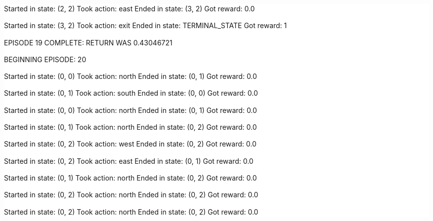 Started in state: (2, 2)
Took action: east
Ended in state: (3, 2)
Got reward: 0.0

Started in state: (3, 2)
Took action: exit
Ended in state: TERMINAL_STATE
Got reward: 1

EPISODE 19 COMPLETE: RETURN WAS 0.43046721

BEGINNING EPISODE: 20

Started in state: (0, 0)
Took action: north
Ended in state: (0, 1)
Got reward: 0.0

Started in state: (0, 1)
Took action: south
Ended in state: (0, 0)
Got reward: 0.0

Started in state: (0, 0)
Took action: north
Ended in state: (0, 1)
Got reward: 0.0

Started in state: (0, 1)
Took action: north
Ended in state: (0, 2)
Got reward: 0.0

Started in state: (0, 2)
Took action: west
Ended in state: (0, 2)
Got reward: 0.0

Started in state: (0, 2)
Took action: east
Ended in state: (0, 1)
Got reward: 0.0

Started in state: (0, 1)
Took action: north
Ended in state: (0, 2)
Got reward: 0.0

Started in state: (0, 2)
Took action: north
Ended in state: (0, 2)
Got reward: 0.0

Started in state: (0, 2)
Took action: north
Ended in state: (0, 2)
Got reward: 0.0
